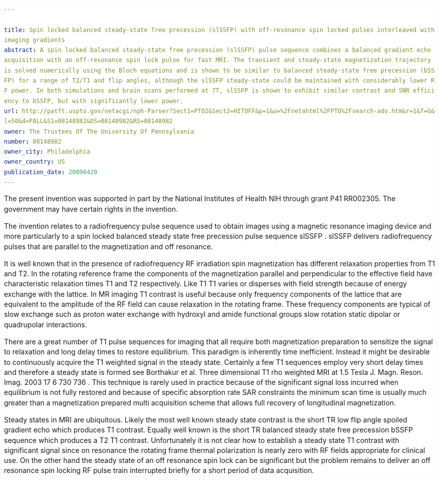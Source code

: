 ```yaml
---

title: Spin locked balanced steady-state free precession (slSSFP) with off-resonance spin locked pulses interleaved with imaging gradients
abstract: A spin locked balanced steady-state free precession (slSSFP) pulse sequence combines a balanced gradient echo acquisition with an off-resonance spin lock pulse for fast MRI. The transient and steady-state magnetization trajectory is solved numerically using the Bloch equations and is shown to be similar to balanced steady-state free precession (bSSFP) for a range of T2/T1 and flip angles, although the slSSFP steady-state could be maintained with considerably lower RF power. In both simulations and brain scans performed at 7T, slSSFP is shown to exhibit similar contrast and SNR efficiency to bSSFP, but with significantly lower power.
url: http://patft.uspto.gov/netacgi/nph-Parser?Sect1=PTO2&Sect2=HITOFF&p=1&u=%2Fnetahtml%2FPTO%2Fsearch-adv.htm&r=1&f=G&l=50&d=PALL&S1=08148982&OS=08148982&RS=08148982
owner: The Trustees Of The University Of Pennsylvania
number: 08148982
owner_city: Philadelphia
owner_country: US
publication_date: 20090420
---
```

The present invention was supported in part by the National Institutes of Health NIH through grant P41 RR002305. The government may have certain rights in the invention.

The invention relates to a radiofrequency pulse sequence used to obtain images using a magnetic resonance imaging device and more particularly to a spin locked balanced steady state free precession pulse sequence slSSFP . slSSFP delivers radiofrequency pulses that are parallel to the magnetization and off resonance.

It is well known that in the presence of radiofrequency RF irradiation spin magnetization has different relaxation properties from T1 and T2. In the rotating reference frame the components of the magnetization parallel and perpendicular to the effective field have characteristic relaxation times T1 and T2 respectively. Like T1 T1 varies or disperses with field strength because of energy exchange with the lattice. In MR imaging T1 contrast is useful because only frequency components of the lattice that are equivalent to the amplitude of the RF field can cause relaxation in the rotating frame. These frequency components are typical of slow exchange such as proton water exchange with hydroxyl and amide functional groups slow rotation static dipolar or quadrupolar interactions.

There are a great number of T1 pulse sequences for imaging that all require both magnetization preparation to sensitize the signal to relaxation and long delay times to restore equilibrium. This paradigm is inherently time inefficient. Instead it might be desirable to continuously acquire the T1 weighted signal in the steady state. Certainly a few T1 sequences employ very short delay times and therefore a steady state is formed see Borthakur et al. Three dimensional T1 rho weighted MRI at 1.5 Tesla J. Magn. Reson. Imag. 2003 17 6 730 736 . This technique is rarely used in practice because of the significant signal loss incurred when equilibrium is not fully restored and because of specific absorption rate SAR constraints the minimum scan time is usually much greater than a magnetization prepared multi acquisition scheme that allows full recovery of longitudinal magnetization.

Steady states in MRI are ubiquitous. Likely the most well known steady state contrast is the short TR low flip angle spoiled gradient echo which produces T1 contrast. Equally well known is the short TR balanced steady state free precession bSSFP sequence which produces a T2 T1 contrast. Unfortunately it is not clear how to establish a steady state T1 contrast with significant signal since on resonance the rotating frame thermal polarization is nearly zero with RF fields appropriate for clinical use. On the other hand the steady state of an off resonance spin lock can be significant but the problem remains to deliver an off resonance spin locking RF pulse train interrupted briefly for a short period of data acquisition.

